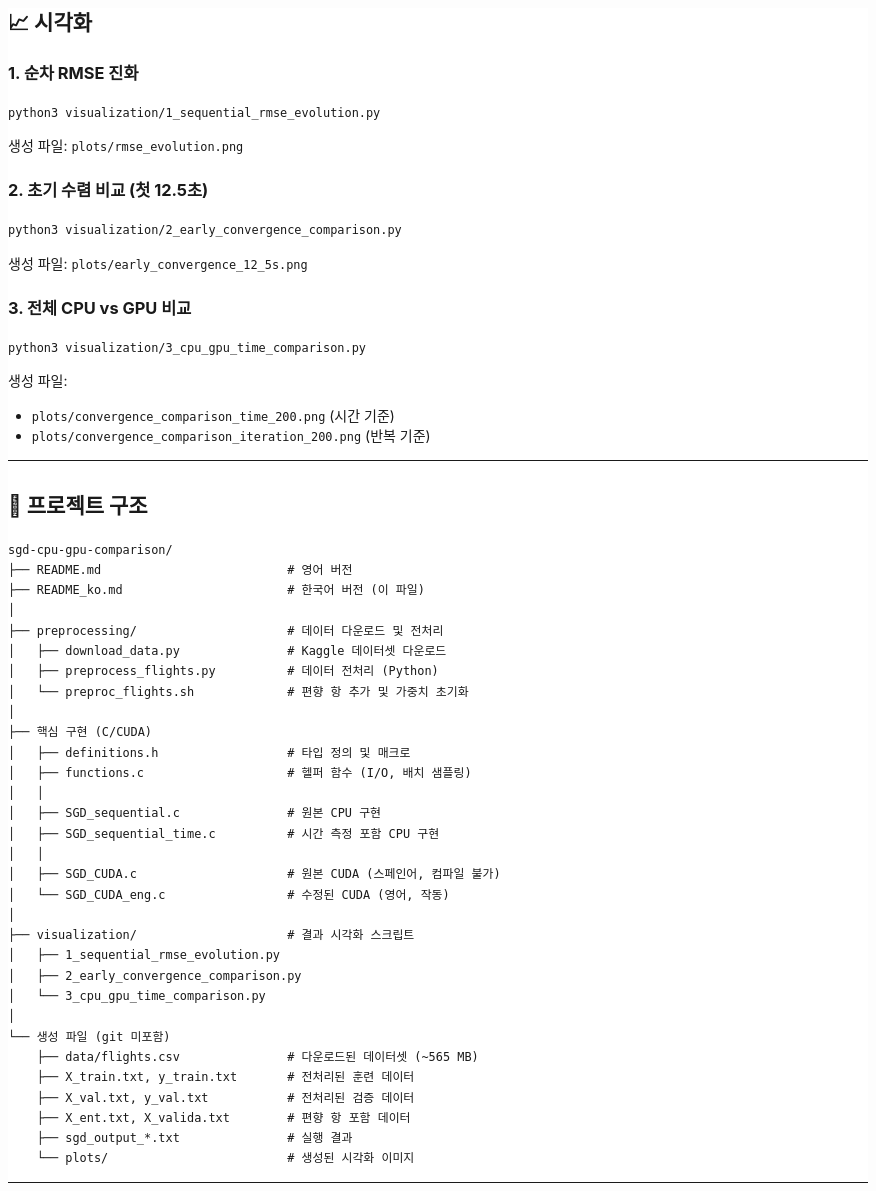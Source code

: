 
## 📈 시각화

### 1. 순차 RMSE 진화
```bash
python3 visualization/1_sequential_rmse_evolution.py
```
생성 파일: `plots/rmse_evolution.png`

### 2. 초기 수렴 비교 (첫 12.5초)
```bash
python3 visualization/2_early_convergence_comparison.py
```
생성 파일: `plots/early_convergence_12_5s.png`

### 3. 전체 CPU vs GPU 비교
```bash
python3 visualization/3_cpu_gpu_time_comparison.py
```
생성 파일:
- `plots/convergence_comparison_time_200.png` (시간 기준)
- `plots/convergence_comparison_iteration_200.png` (반복 기준)

---

## 📁 프로젝트 구조

```
sgd-cpu-gpu-comparison/
├── README.md                          # 영어 버전
├── README_ko.md                       # 한국어 버전 (이 파일)
│
├── preprocessing/                     # 데이터 다운로드 및 전처리
│   ├── download_data.py               # Kaggle 데이터셋 다운로드
│   ├── preprocess_flights.py          # 데이터 전처리 (Python)
│   └── preproc_flights.sh             # 편향 항 추가 및 가중치 초기화
│
├── 핵심 구현 (C/CUDA)
│   ├── definitions.h                  # 타입 정의 및 매크로
│   ├── functions.c                    # 헬퍼 함수 (I/O, 배치 샘플링)
│   │
│   ├── SGD_sequential.c               # 원본 CPU 구현
│   ├── SGD_sequential_time.c          # 시간 측정 포함 CPU 구현
│   │
│   ├── SGD_CUDA.c                     # 원본 CUDA (스페인어, 컴파일 불가)
│   └── SGD_CUDA_eng.c                 # 수정된 CUDA (영어, 작동)
│
├── visualization/                     # 결과 시각화 스크립트
│   ├── 1_sequential_rmse_evolution.py
│   ├── 2_early_convergence_comparison.py
│   └── 3_cpu_gpu_time_comparison.py
│
└── 생성 파일 (git 미포함)
    ├── data/flights.csv               # 다운로드된 데이터셋 (~565 MB)
    ├── X_train.txt, y_train.txt       # 전처리된 훈련 데이터
    ├── X_val.txt, y_val.txt           # 전처리된 검증 데이터
    ├── X_ent.txt, X_valida.txt        # 편향 항 포함 데이터
    ├── sgd_output_*.txt               # 실행 결과
    └── plots/                         # 생성된 시각화 이미지
```

---
